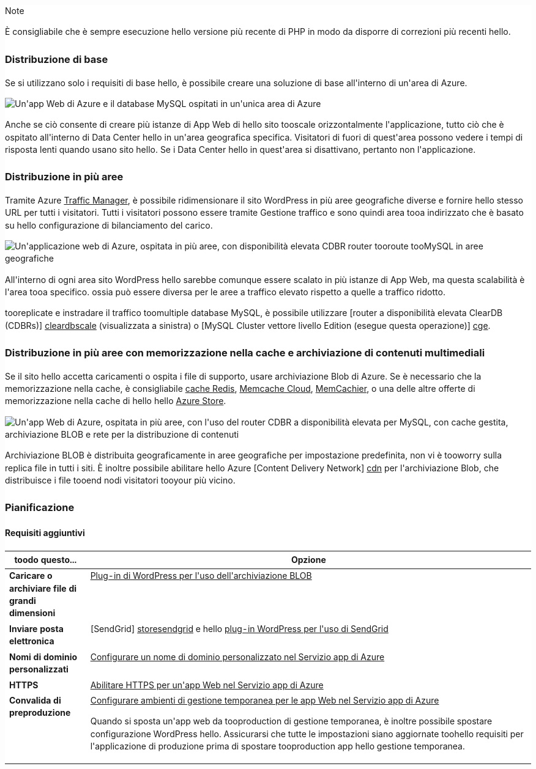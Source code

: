   > [!NOTE]
  > È consigliabile che è sempre esecuzione hello versione più recente di PHP in modo da disporre di correzioni più recenti hello.
  >
  >

### <a name="basic-deployment"></a>Distribuzione di base
Se si utilizzano solo i requisiti di base hello, è possibile creare una soluzione di base all'interno di un'area di Azure.

![Un'app Web di Azure e il database MySQL ospitati in un'unica area di Azure][basic-diagram]

Anche se ciò consente di creare più istanze di App Web di hello sito tooscale orizzontalmente l'applicazione, tutto ciò che è ospitato all'interno di Data Center hello in un'area geografica specifica. Visitatori di fuori di quest'area possono vedere i tempi di risposta lenti quando usano sito hello. Se i Data Center hello in quest'area si disattivano, pertanto non l'applicazione.

### <a name="multi-region-deployment"></a>Distribuzione in più aree
Tramite Azure [Traffic Manager][trafficmanager], è possibile ridimensionare il sito WordPress in più aree geografiche diverse e fornire hello stesso URL per tutti i visitatori. Tutti i visitatori possono essere tramite Gestione traffico e sono quindi area tooa indirizzato che è basato su hello configurazione di bilanciamento del carico.

![Un'applicazione web di Azure, ospitata in più aree, con disponibilità elevata CDBR router tooroute tooMySQL in aree geografiche][multi-region-diagram]

All'interno di ogni area sito WordPress hello sarebbe comunque essere scalato in più istanze di App Web, ma questa scalabilità è l'area tooa specifico. ossia può essere diversa per le aree a traffico elevato rispetto a quelle a traffico ridotto.

tooreplicate e instradare il traffico toomultiple database MySQL, è possibile utilizzare [router a disponibilità elevata ClearDB (CDBRs)] [ cleardbscale] (visualizzata a sinistra) o [MySQL Cluster vettore livello Edition (esegue questa operazione)] [cge].

### <a name="multi-region-deployment-with-media-storage-and-caching"></a>Distribuzione in più aree con memorizzazione nella cache e archiviazione di contenuti multimediali
Se il sito hello accetta caricamenti o ospita i file di supporto, usare archiviazione Blob di Azure. Se è necessario che la memorizzazione nella cache, è consigliabile [cache Redis][rediscache], [Memcache Cloud](http://azure.microsoft.com/gallery/store/garantiadata/memcached/), [MemCachier](http://azure.microsoft.com/gallery/store/memcachier/memcachier/), o una delle altre offerte di memorizzazione nella cache di hello hello [Azure Store](http://azure.microsoft.com/gallery/store/).

![Un'app Web di Azure, ospitata in più aree, con l'uso del router CDBR a disponibilità elevata per MySQL, con cache gestita, archiviazione BLOB e rete per la distribuzione di contenuti][performance-diagram]

Archiviazione BLOB è distribuita geograficamente in aree geografiche per impostazione predefinita, non vi è tooworry sulla replica file in tutti i siti. È inoltre possibile abilitare hello Azure [Content Delivery Network] [ cdn] per l'archiviazione Blob, che distribuisce i file tooend nodi visitatori tooyour più vicino.

### <a name="planning"></a>Pianificazione
#### <a name="additional-requirements"></a>Requisiti aggiuntivi
| toodo questo... | Opzione |
| --- | --- |
| **Caricare o archiviare file di grandi dimensioni** |[Plug-in di WordPress per l'uso dell'archiviazione BLOB][storageplugin] |
| **Inviare posta elettronica** |[SendGrid] [ storesendgrid] e hello [plug-in WordPress per l'uso di SendGrid][sendgridplugin] |
| **Nomi di dominio personalizzati** |[Configurare un nome di dominio personalizzato nel Servizio app di Azure][customdomain] |
| **HTTPS** |[Abilitare HTTPS per un'app Web nel Servizio app di Azure][httpscustomdomain] |
| **Convalida di preproduzione** |[Configurare ambienti di gestione temporanea per le app Web nel Servizio app di Azure][staging] <p>Quando si sposta un'app web da tooproduction di gestione temporanea, è inoltre possibile spostare configurazione WordPress hello. Assicurarsi che tutte le impostazioni siano aggiornate toohello requisiti per l'applicazione di produzione prima di spostare tooproduction app hello gestione temporanea.</p> |

[performance-diagram]: ./media/web-sites-php-enterprise-wordpress/performance-diagram.png
[basic-diagram]: ./media/web-sites-php-enterprise-wordpress/basic-diagram.png
[multi-region-diagram]: ./media/web-sites-php-enterprise-wordpress/multi-region-diagram.png
[wordpress]: http://www.microsoft.com/web/wordpress
[officeblog]: http://blogs.office.com/
[bingblog]: http://blogs.bing.com/
[cdbnstore]: http://www.cleardb.com/store/azure
[storageplugin]: https://wordpress.org/plugins/windows-azure-storage/
[sendgridplugin]: http://wordpress.org/plugins/sendgrid-email-delivery-simplified/
[phpwebsite]: web-sites-php-configure.md
[customdomain]: app-service-web-tutorial-custom-domain.md
[trafficmanager]: ../traffic-manager/traffic-manager-overview.md
[backup]: web-sites-backup.md
[restore]: web-sites-restore.md
[rediscache]: https://azure.microsoft.com/documentation/services/redis-cache/
[managedcache]: http://msdn.microsoft.com/library/azure/dn386122.aspx
[websitescale]: web-sites-scale.md
[managedcachescale]: http://msdn.microsoft.com/library/azure/dn386113.aspx
[cleardbscale]: http://www.cleardb.com/developers/cdbr/introduction
[staging]: web-sites-staged-publishing.md
[monitor]: web-sites-monitor.md
[log]: web-sites-enable-diagnostic-log.md
[httpscustomdomain]: app-service-web-tutorial-custom-ssl.md
[cge]: http://www.mysql.com/products/cluster/
[websitepricing]: /pricing/details/app-service/
[export]: http://en.support.wordpress.com/export/
[import]: http://wordpress.org/plugins/wordpress-importer/
[wordpressbackup]: http://wordpress.org/plugins/wordpress-importer/
[wordpressdbbackup]: http://codex.wordpress.org/Backing_Up_Your_Database
[createwordpress]: web-sites-php-web-site-gallery.md
[velvet]: https://wordpress.org/plugins/velvet-blues-update-urls/
[mgmtportal]: https://portal.azure.com/
[wordpressbackup]: http://codex.wordpress.org/WordPress_Backups
[wordpressdbbackup]: http://codex.wordpress.org/Backing_Up_Your_Database
[workbench]: http://www.mysql.com/products/workbench/
[searchandreplace]: http://interconnectit.com/124/search-and-replace-for-wordpress-databases/
[deploy]: web-sites-deploy.md
[posh]: /powershell/azureps-cmdlets-docs
[storesendgrid]: https://azure.microsoft.com/marketplace/partners/sendgrid/sendgrid-azure/
[cdn]: ../cdn/cdn-overview.md